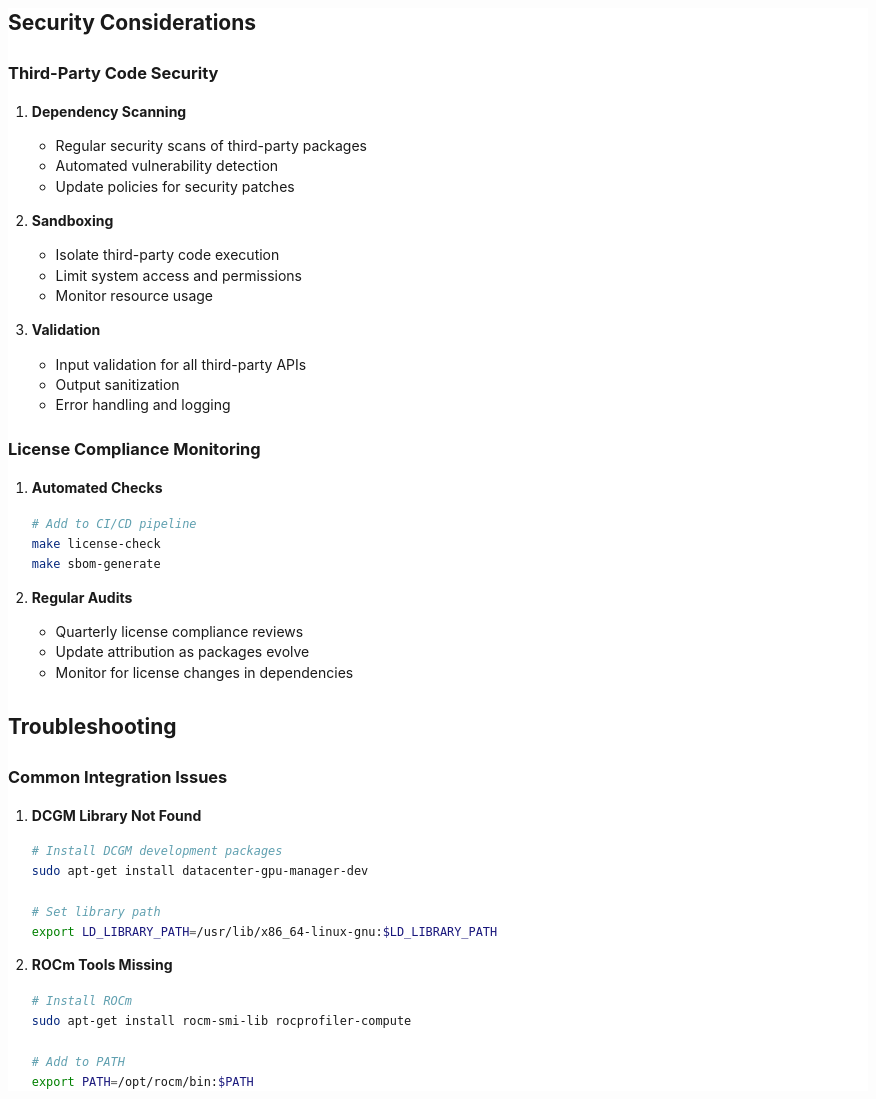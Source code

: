 ## Security Considerations

### Third-Party Code Security

1. **Dependency Scanning**
   - Regular security scans of third-party packages
   - Automated vulnerability detection
   - Update policies for security patches

2. **Sandboxing**
   - Isolate third-party code execution
   - Limit system access and permissions
   - Monitor resource usage

3. **Validation**
   - Input validation for all third-party APIs
   - Output sanitization
   - Error handling and logging

### License Compliance Monitoring

1. **Automated Checks**
   ```bash
   # Add to CI/CD pipeline
   make license-check
   make sbom-generate
   ```

2. **Regular Audits**
   - Quarterly license compliance reviews
   - Update attribution as packages evolve
   - Monitor for license changes in dependencies

## Troubleshooting

### Common Integration Issues

1. **DCGM Library Not Found**
   ```bash
   # Install DCGM development packages
   sudo apt-get install datacenter-gpu-manager-dev
   
   # Set library path
   export LD_LIBRARY_PATH=/usr/lib/x86_64-linux-gnu:$LD_LIBRARY_PATH
   ```

2. **ROCm Tools Missing**
   ```bash
   # Install ROCm
   sudo apt-get install rocm-smi-lib rocprofiler-compute
   
   # Add to PATH
   export PATH=/opt/rocm/bin:$PATH
   ```
